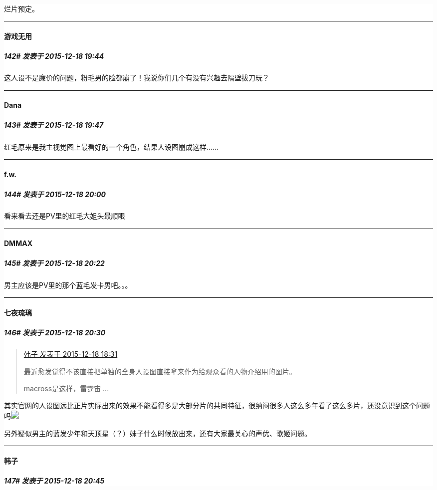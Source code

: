 
烂片预定。


-----

####  游戏无用  
##### 142#       发表于 2015-12-18 19:44


这人设不是廉价的问题，粉毛男的脸都崩了！我说你们几个有没有兴趣去隔壁拔刀玩？


-----

####  Dana  
##### 143#       发表于 2015-12-18 19:47


红毛原来是我主视觉图上最看好的一个角色，结果人设图崩成这样……


-----

####  f.w.  
##### 144#       发表于 2015-12-18 20:00


看来看去还是PV里的红毛大姐头最顺眼


-----

####  DMMAX  
##### 145#       发表于 2015-12-18 20:22


男主应该是PV里的那个蓝毛发卡男吧。。。


-----

####  七夜琉璃  
##### 146#       发表于 2015-12-18 20:30


<blockquote><a href="httphttps://bbs.saraba1st.com/2b/forum.php?mod=redirect&amp;goto=findpost&amp;pid=31059206&amp;ptid=1066605" target="_blank">韩子 发表于 2015-12-18 18:31</a>

最近愈发觉得不该直接把单独的全身人设图直接拿来作为给观众看的人物介绍用的图片。

macross是这样，雷霆宙 ...</blockquote>
其实官网的人设图远比正片实际出来的效果不能看得多是大部分片的共同特征，很纳闷很多人这么多年看了这么多片，还没意识到这个问题吗<img src="https://static.saraba1st.com/image/smiley/face/167.gif" referrerpolicy="no-referrer">


另外疑似男主的蓝发少年和天顶星（？）妹子什么时候放出来，还有大家最关心的声优、歌姬问题。


-----

####  韩子  
##### 147#       发表于 2015-12-18 20:45

